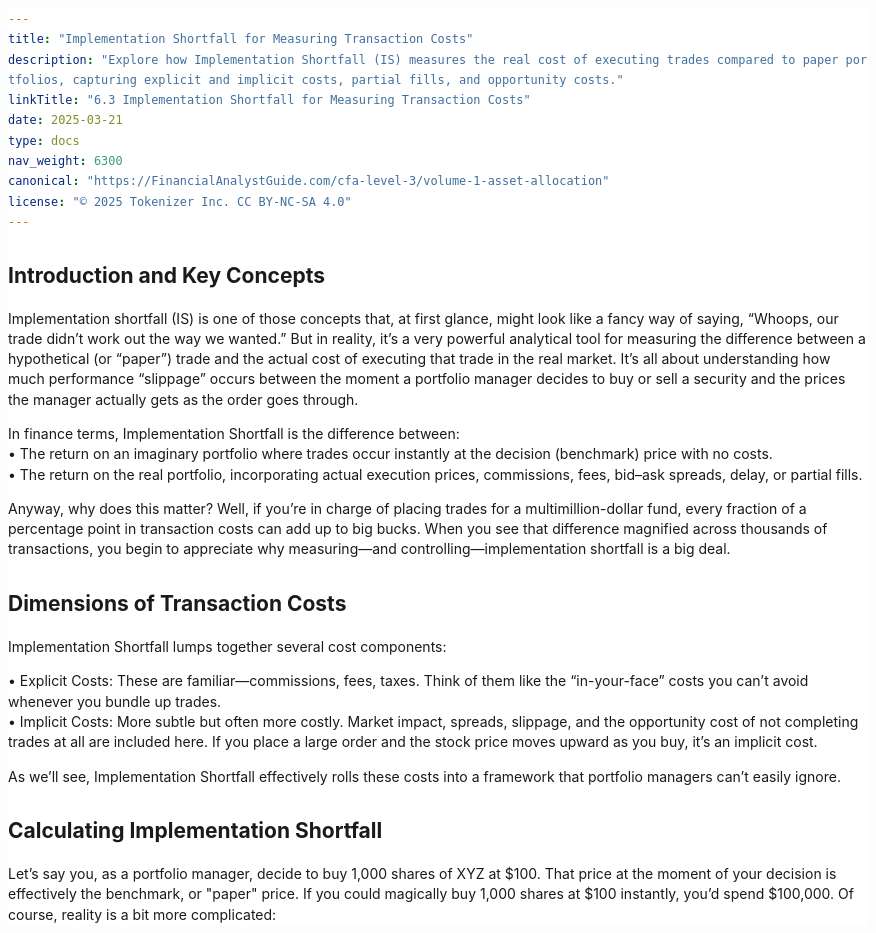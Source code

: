 ```yaml
---
title: "Implementation Shortfall for Measuring Transaction Costs"
description: "Explore how Implementation Shortfall (IS) measures the real cost of executing trades compared to paper portfolios, capturing explicit and implicit costs, partial fills, and opportunity costs."
linkTitle: "6.3 Implementation Shortfall for Measuring Transaction Costs"
date: 2025-03-21
type: docs
nav_weight: 6300
canonical: "https://FinancialAnalystGuide.com/cfa-level-3/volume-1-asset-allocation"
license: "© 2025 Tokenizer Inc. CC BY-NC-SA 4.0"
---
```


## Introduction and Key Concepts

Implementation shortfall (IS) is one of those concepts that, at first glance, might look like a fancy way of saying, “Whoops, our trade didn’t work out the way we wanted.” But in reality, it’s a very powerful analytical tool for measuring the difference between a hypothetical (or “paper”) trade and the actual cost of executing that trade in the real market. It’s all about understanding how much performance “slippage” occurs between the moment a portfolio manager decides to buy or sell a security and the prices the manager actually gets as the order goes through. 

In finance terms, Implementation Shortfall is the difference between:  
• The return on an imaginary portfolio where trades occur instantly at the decision (benchmark) price with no costs.  
• The return on the real portfolio, incorporating actual execution prices, commissions, fees, bid–ask spreads, delay, or partial fills.

Anyway, why does this matter? Well, if you’re in charge of placing trades for a multimillion-dollar fund, every fraction of a percentage point in transaction costs can add up to big bucks. When you see that difference magnified across thousands of transactions, you begin to appreciate why measuring—and controlling—implementation shortfall is a big deal. 

## Dimensions of Transaction Costs

Implementation Shortfall lumps together several cost components:

• Explicit Costs: These are familiar—commissions, fees, taxes. Think of them like the “in-your-face” costs you can’t avoid whenever you bundle up trades.  
• Implicit Costs: More subtle but often more costly. Market impact, spreads, slippage, and the opportunity cost of not completing trades at all are included here. If you place a large order and the stock price moves upward as you buy, it’s an implicit cost.  

As we’ll see, Implementation Shortfall effectively rolls these costs into a framework that portfolio managers can’t easily ignore.

## Calculating Implementation Shortfall

Let’s say you, as a portfolio manager, decide to buy 1,000 shares of XYZ at $100. That price at the moment of your decision is effectively the benchmark, or "paper" price. If you could magically buy 1,000 shares at $100 instantly, you’d spend $100,000. Of course, reality is a bit more complicated:

